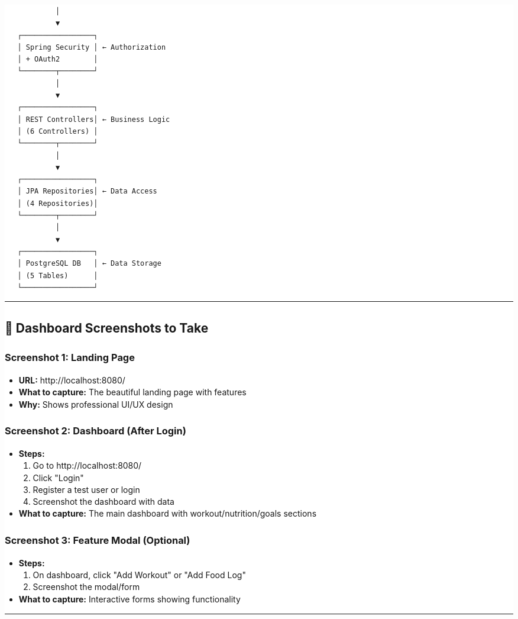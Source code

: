 ```
            │
            ▼
   ┌─────────────────┐
   │ Spring Security │ ← Authorization
   │ + OAuth2        │
   └────────┬────────┘
            │
            ▼
   ┌─────────────────┐
   │ REST Controllers│ ← Business Logic
   │ (6 Controllers) │
   └────────┬────────┘
            │
            ▼
   ┌─────────────────┐
   │ JPA Repositories│ ← Data Access
   │ (4 Repositories)│
   └────────┬────────┘
            │
            ▼
   ┌─────────────────┐
   │ PostgreSQL DB   │ ← Data Storage
   │ (5 Tables)      │
   └─────────────────┘
```

---

## 📸 **Dashboard Screenshots to Take**

### **Screenshot 1: Landing Page**
- **URL:** http://localhost:8080/
- **What to capture:** The beautiful landing page with features
- **Why:** Shows professional UI/UX design

### **Screenshot 2: Dashboard (After Login)**
- **Steps:**
  1. Go to http://localhost:8080/
  2. Click "Login" 
  3. Register a test user or login
  4. Screenshot the dashboard with data
- **What to capture:** The main dashboard with workout/nutrition/goals sections

### **Screenshot 3: Feature Modal (Optional)**
- **Steps:**
  1. On dashboard, click "Add Workout" or "Add Food Log"
  2. Screenshot the modal/form
- **What to capture:** Interactive forms showing functionality

---

